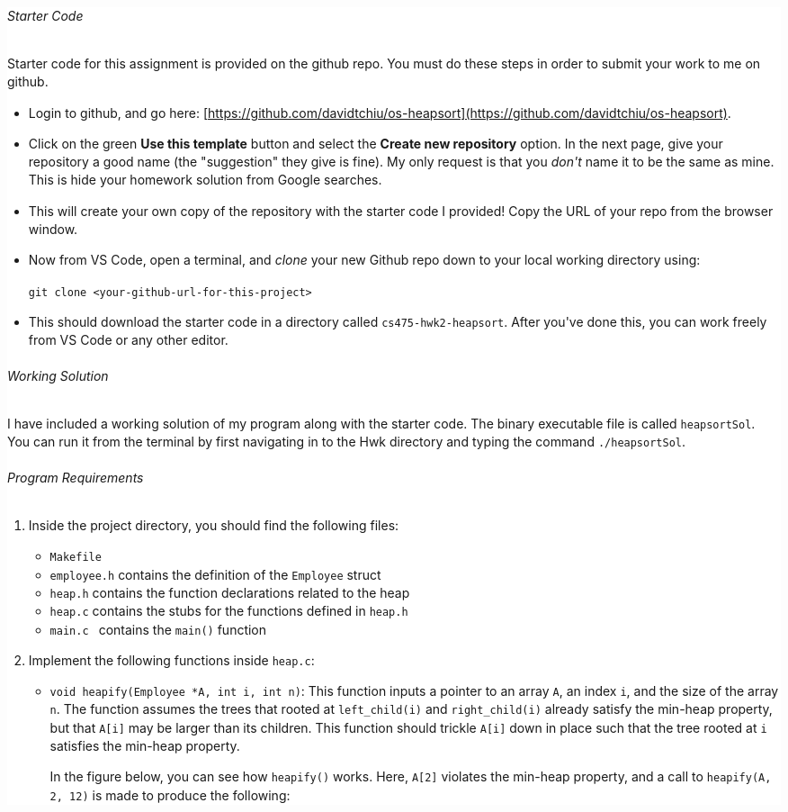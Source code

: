 ###### Starter Code

Starter code for this assignment is provided on the github repo. You must do these steps in order to submit your work to me on github.

- Login to github, and go here: [https://github.com/davidtchiu/os-heapsort](https://github.com/davidtchiu/os-heapsort). 

- Click on the green **Use this template** button and select the **Create new repository** option. In the next page, give your repository a good name (the "suggestion" they give is fine). My only request is that you *don't* name it to be the same as mine. This is hide your homework solution from Google searches.

- This will create your own copy of the repository with the starter code I provided! Copy the URL of your repo from the browser window.

- Now from VS Code, open a terminal, and _*clone*_ your new Github repo down to your local working directory using:

  ```
  git clone <your-github-url-for-this-project>
  ```

- This should download the starter code in a directory called `cs475-hwk2-heapsort`. After you've done this, you can work freely from VS Code or any other editor. 

###### Working Solution

I have included a working solution of my program along with the starter code. The binary executable file is called `heapsortSol`. You can run it from the terminal by first navigating in to the Hwk directory and typing the command `./heapsortSol`.

###### Program Requirements

1. Inside the project directory, you should find the following files:

   - `Makefile`
   - `employee.h` contains the definition of the `Employee` struct
   - `heap.h` contains the function declarations related to the heap
   - `heap.c` contains the stubs for the functions defined in `heap.h`
   - `main.c ` contains the `main()` function

2. Implement the following functions inside `heap.c`:

   - `void heapify(Employee *A, int i, int n)`: This function inputs a pointer to an array
     `A`, an index `i`, and the size of the array `n`. The function assumes the trees that rooted at
     `left_child(i)` and `right_child(i)` already satisfy the min-heap property, but that `A[i]`
     may be larger than its children. This function should trickle `A[i]`
     down in place such that the tree rooted at `i` satisfies the min-heap property.

     In the figure below, you can see how `heapify()` works. Here, `A[2]` violates the min-heap property, and a call to
     `heapify(A, 2, 12)` is made to produce the following:
